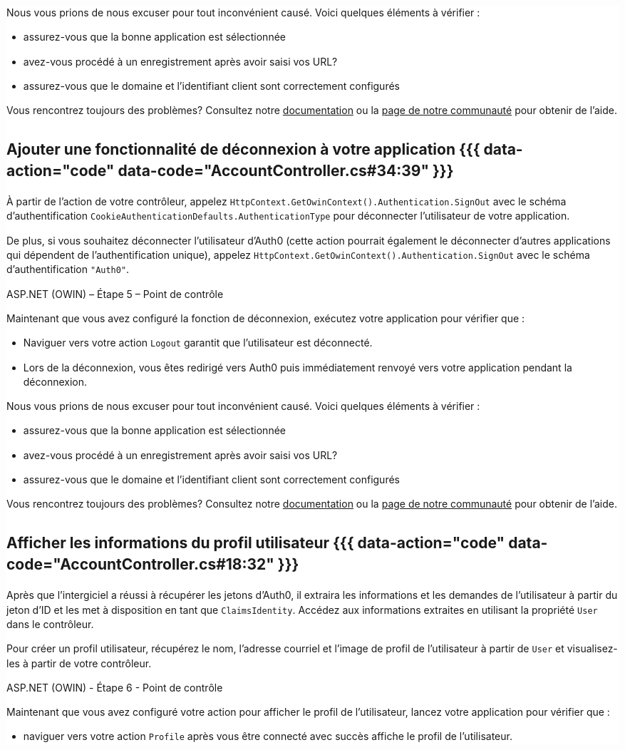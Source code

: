   <div class="checkpoint-success"></div>

  <div class="checkpoint-failure"><p>Nous vous prions de nous excuser pour tout inconvénient causé. Voici quelques éléments à vérifier :</p><ul><li><p>assurez-vous que la bonne application est sélectionnée</p></li><li><p>avez-vous procédé à un enregistrement après avoir saisi vos URL?</p></li><li><p>assurez-vous que le domaine et l’identifiant client sont correctement configurés</p></li></ul><p>Vous rencontrez toujours des problèmes? Consultez notre <a href="https://auth0.com/docs" target="_blank" >documentation</a> ou la <a href="https://community.auth0.com/" target="_blank" rel="noreferrer noopener">page de notre communauté</a> pour obtenir de l’aide.</p></div>

  </div></p>

## Ajouter une fonctionnalité de déconnexion à votre application {{{ data-action="code" data-code="AccountController.cs#34:39" }}}


<p>À partir de l’action de votre contrôleur, appelez <code>HttpContext.GetOwinContext().Authentication.SignOut</code> avec le schéma d’authentification <code>CookieAuthenticationDefaults.AuthenticationType</code> pour déconnecter l’utilisateur de votre application.</p><p>De plus, si vous souhaitez déconnecter l’utilisateur d’Auth0 (cette action pourrait également le déconnecter d’autres applications qui dépendent de l’authentification unique), appelez <code>HttpContext.GetOwinContext().Authentication.SignOut</code> avec le schéma d’authentification <code>&quot;Auth0&quot;</code>.</p><p><div class="checkpoint">ASP.NET (OWIN) – Étape 5 – Point de contrôle <div class="checkpoint-default"><p>Maintenant que vous avez configuré la fonction de déconnexion, exécutez votre application pour vérifier que :</p><ul><li><p>Naviguer vers votre action <code>Logout</code> garantit que l’utilisateur est déconnecté.</p></li><li><p>Lors de la déconnexion, vous êtes redirigé vers Auth0 puis immédiatement renvoyé vers votre application pendant la déconnexion.</p></li></ul><p></p></div>

  <div class="checkpoint-success"></div>

  <div class="checkpoint-failure"><p>Nous vous prions de nous excuser pour tout inconvénient causé. Voici quelques éléments à vérifier :</p><ul><li><p>assurez-vous que la bonne application est sélectionnée</p></li><li><p>avez-vous procédé à un enregistrement après avoir saisi vos URL?</p></li><li><p>assurez-vous que le domaine et l’identifiant client sont correctement configurés</p></li></ul><p>Vous rencontrez toujours des problèmes? Consultez notre <a href="https://auth0.com/docs" target="_blank" >documentation</a> ou la <a href="https://community.auth0.com/" target="_blank" rel="noreferrer noopener">page de notre communauté</a> pour obtenir de l’aide.</p></div>

  </div></p>

## Afficher les informations du profil utilisateur {{{ data-action="code" data-code="AccountController.cs#18:32" }}}


<p>Après que l’intergiciel a réussi à récupérer les jetons d’Auth0, il extraira les informations et les demandes de l’utilisateur à partir du jeton d’ID et les met à disposition en tant que <code>ClaimsIdentity</code>. Accédez aux informations extraites en utilisant la propriété <code>User</code> dans le contrôleur.</p><p>Pour créer un profil utilisateur, récupérez le nom, l’adresse courriel et l’image de profil de l’utilisateur à partir de <code>User</code> et visualisez-les à partir de votre contrôleur.</p><p><div class="checkpoint">ASP.NET (OWIN) - Étape 6 - Point de contrôle <div class="checkpoint-default"><p>Maintenant que vous avez configuré votre action pour afficher le profil de l’utilisateur, lancez votre application pour vérifier que :</p><ul><li><p>naviguer vers votre action <code>Profile</code> après vous être connecté avec succès affiche le profil de l’utilisateur.</p></li></ul><p></p></div>
